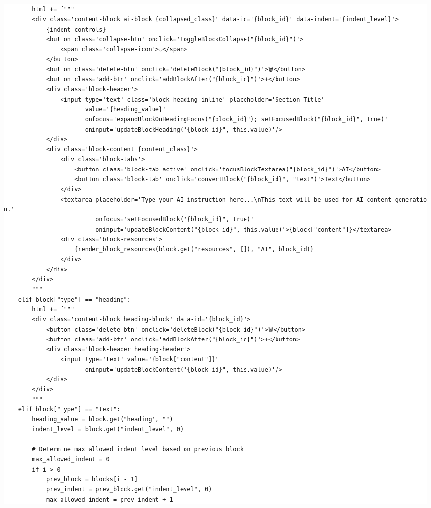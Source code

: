             html += f"""
            <div class='content-block ai-block {collapsed_class}' data-id='{block_id}' data-indent='{indent_level}'>
                {indent_controls}
                <button class='collapse-btn' onclick='toggleBlockCollapse("{block_id}")'>
                    <span class='collapse-icon'>⌵</span>
                </button>
                <button class='delete-btn' onclick='deleteBlock("{block_id}")'>🗑</button>
                <button class='add-btn' onclick='addBlockAfter("{block_id}")'>+</button>
                <div class='block-header'>
                    <input type='text' class='block-heading-inline' placeholder='Section Title'
                           value='{heading_value}'
                           onfocus='expandBlockOnHeadingFocus("{block_id}"); setFocusedBlock("{block_id}", true)'
                           oninput='updateBlockHeading("{block_id}", this.value)'/>
                </div>
                <div class='block-content {content_class}'>
                    <div class='block-tabs'>
                        <button class='block-tab active' onclick='focusBlockTextarea("{block_id}")'>AI</button>
                        <button class='block-tab' onclick='convertBlock("{block_id}", "text")'>Text</button>
                    </div>
                    <textarea placeholder='Type your AI instruction here...\nThis text will be used for AI content generation.'
                              onfocus='setFocusedBlock("{block_id}", true)'
                              oninput='updateBlockContent("{block_id}", this.value)'>{block["content"]}</textarea>
                    <div class='block-resources'>
                        {render_block_resources(block.get("resources", []), "AI", block_id)}
                    </div>
                </div>
            </div>
            """
        elif block["type"] == "heading":
            html += f"""
            <div class='content-block heading-block' data-id='{block_id}'>
                <button class='delete-btn' onclick='deleteBlock("{block_id}")'>🗑</button>
                <button class='add-btn' onclick='addBlockAfter("{block_id}")'>+</button>
                <div class='block-header heading-header'>
                    <input type='text' value='{block["content"]}'
                           oninput='updateBlockContent("{block_id}", this.value)'/>
                </div>
            </div>
            """
        elif block["type"] == "text":
            heading_value = block.get("heading", "")
            indent_level = block.get("indent_level", 0)

            # Determine max allowed indent level based on previous block
            max_allowed_indent = 0
            if i > 0:
                prev_block = blocks[i - 1]
                prev_indent = prev_block.get("indent_level", 0)
                max_allowed_indent = prev_indent + 1

